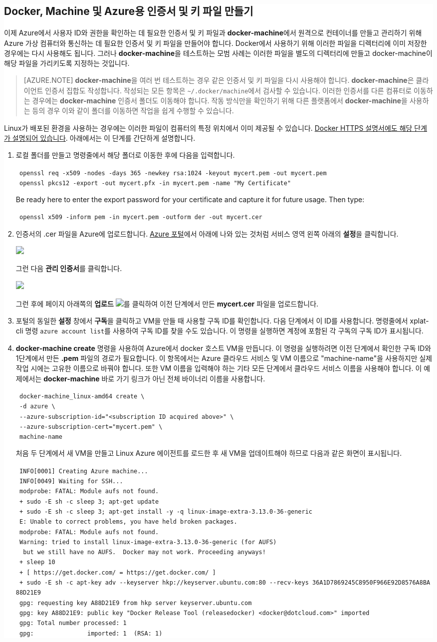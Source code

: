 ## Docker, Machine 및 Azure용 인증서 및 키 파일 만들기

이제 Azure에서 사용자 ID와 권한을 확인하는 데 필요한 인증서 및 키 파일과 **docker-machine**에서 원격으로 컨테이너를 만들고 관리하기 위해 Azure 가상 컴퓨터와 통신하는 데 필요한 인증서 및 키 파일을 만들어야 합니다. Docker에서 사용하기 위해 이러한 파일을 디렉터리에 이미 저장한 경우에는 다시 사용해도 됩니다. 그러나 **docker-machine**을 테스트하는 모범 사례는 이러한 파일을 별도의 디렉터리에 만들고 docker-machine이 해당 파일을 가리키도록 지정하는 것입니다. 

> [AZURE.NOTE] **docker-machine**을 여러 번 테스트하는 경우 같은 인증서 및 키 파일을 다시 사용해야 합니다. **docker-machine**은 클라이언트 인증서 집합도 작성합니다. 작성되는 모든 항목은 `~/.docker/machine`에서 검사할 수 있습니다. 이러한 인증서를 다른 컴퓨터로 이동하는 경우에는 **docker-machine** 인증서 폴더도 이동해야 합니다. 작동 방식만을 확인하기 위해 다른 플랫폼에서 **docker-machine**을 사용하는 등의 경우 이와 같이 폴더를 이동하면 작업을 쉽게 수행할 수 있습니다.

Linux가 배포된 환경을 사용하는 경우에는 이러한 파일이 컴퓨터의 특정 위치에서 이미 제공될 수 있습니다. [Docker HTTPS 설명서에도 해당 단계가 설명되어 있습니다](https://docs.docker.com/articles/https/). 아래에서는 이 단계를 간단하게 설명합니다.

1. 로컬 폴더를 만들고 명령줄에서 해당 폴더로 이동한 후에 다음을 입력합니다.

		openssl req -x509 -nodes -days 365 -newkey rsa:1024 -keyout mycert.pem -out mycert.pem
		openssl pkcs12 -export -out mycert.pfx -in mycert.pem -name "My Certificate"

	Be ready here to enter the export password for your certificate and capture it for future usage. Then type:

		openssl x509 -inform pem -in mycert.pem -outform der -out mycert.cer

2. 인증서의 .cer 파일을 Azure에 업로드합니다. [Azure 포털](https://manage.windowsazure.com)에서 아래에 나와 있는 것처럼 서비스 영역 왼쪽 아래의 **설정**을 클릭합니다.

	![][portalsettingsitem]

	그런 다음 **관리 인증서**를 클릭합니다. 

	![][managementcertificatesitem]

	그런 후에 페이지 아래쪽의 **업로드** ![][uploaditem]를 클릭하여 이전 단계에서 만든 **mycert.cer** 파일을 업로드합니다.

3. 포털의 동일한 **설정** 창에서 **구독**을 클릭하고 VM을 만들 때 사용할 구독 ID를 확인합니다. 다음 단계에서 이 ID를 사용합니다. 명령줄에서 xplat-cli 명령 `azure account list`를 사용하여 구독 ID를 찾을 수도 있습니다. 이 명령을 실행하면 계정에 포함된 각 구독의 구독 ID가 표시됩니다. 

4. **docker-machine create** 명령을 사용하여 Azure에서 docker 호스트 VM을 만듭니다. 이 명령을 실행하려면 이전 단계에서 확인한 구독 ID와 1단계에서 만든 **.pem** 파일의 경로가 필요합니다. 이 항목에서는 Azure 클라우드 서비스 및 VM 이름으로 "machine-name"을 사용하지만 실제 작업 시에는 고유한 이름으로 바꿔야 합니다. 또한 VM 이름을 입력해야 하는 기타 모든 단계에서 클라우드 서비스 이름을 사용해야 합니다. 이 예제에서는 **docker-machine** 바로 가기 링크가 아닌 전체 바이너리 이름을 사용합니다.

		docker-machine_linux-amd64 create \
	    -d azure \
	    --azure-subscription-id="<subscription ID acquired above>" \
	    --azure-subscription-cert="mycert.pem" \
	    machine-name

	처음 두 단계에서 새 VM을 만들고 Linux Azure 에이전트를 로드한 후 새 VM을 업데이트해야 하므로 다음과 같은 화면이 표시됩니다. 
	
		INFO[0001] Creating Azure machine...                    
	    INFO[0049] Waiting for SSH...                           
	    modprobe: FATAL: Module aufs not found.
	    + sudo -E sh -c sleep 3; apt-get update
	    + sudo -E sh -c sleep 3; apt-get install -y -q linux-image-extra-3.13.0-36-generic
	    E: Unable to correct problems, you have held broken packages.
	    modprobe: FATAL: Module aufs not found.
	    Warning: tried to install linux-image-extra-3.13.0-36-generic (for AUFS)
	     but we still have no AUFS.  Docker may not work. Proceeding anyways!
	    + sleep 10
	    + [ https://get.docker.com/ = https://get.docker.com/ ]
	    + sudo -E sh -c apt-key adv --keyserver hkp://keyserver.ubuntu.com:80 --recv-keys 36A1D7869245C8950F966E92D8576A8BA88D21E9
	    gpg: requesting key A88D21E9 from hkp server keyserver.ubuntu.com
	    gpg: key A88D21E9: public key "Docker Release Tool (releasedocker) <docker@dotcloud.com>" imported
	    gpg: Total number processed: 1
	    gpg:               imported: 1  (RSA: 1)

[nginx]: ./media/virtual-machines-docker-machine/nginxondocker.png
[portalsettingsitem]: ./media/virtual-machines-docker-machine/portalsettingsitem.png
[managementcertificatesitem]: ./media/virtual-machines-docker-machine/managementcertificatesitem.png
[uploaditem]: ./media/virtual-machines-docker-machine/uploaditem.png
[다른 azure.microsoft.com 설명서 항목의 링크 1]: ../virtual-machines-windows-tutorial/
[다른 azure.microsoft.com 설명서 항목의 링크 2]: ../web-sites-custom-domain-name/
[다른 azure.microsoft.com 설명서 항목의 링크 3]: ../storage-whatis-account/